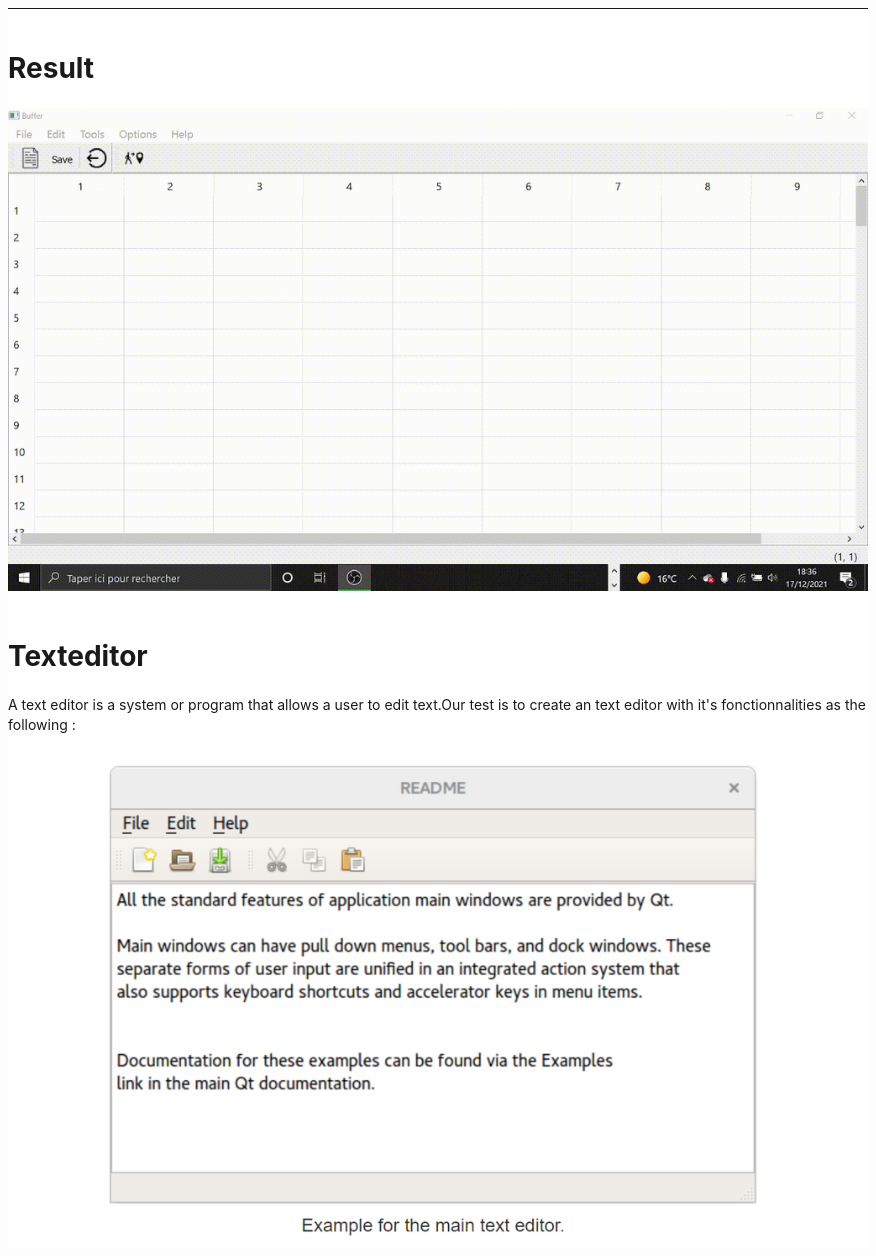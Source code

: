 
---
# **Result**

![](a.gif)


# **Texteditor**

A text editor is a system or program that allows a user to edit text.Our test is to create an text editor with it's fonctionnalities as the following :

![](ee.PNG)

